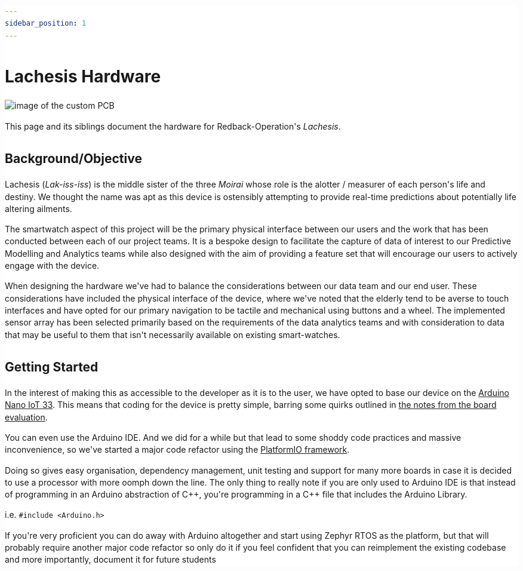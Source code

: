 ```yaml
---
sidebar_position: 1
---
```


# Lachesis Hardware

![image of the custom PCB](./img/PCB_progress_image_top.jpg)

This page and its siblings document the hardware for Redback-Operation's *Lachesis*.

## Background/Objective

Lachesis (*Lak-iss-iss*) is the middle sister of the three *Moirai* whose role is the alotter / measurer of each person's life and destiny. We thought the name was apt as this device is ostensibly attempting to provide real-time predictions about potentially life altering ailments.

The smartwatch aspect of this project will be the primary physical interface between our users and the work that has been conducted between each of our project teams. It is a bespoke design to facilitate the capture of data of interest to our Predictive Modelling and Analytics teams while also designed with the aim of providing a feature set that will encourage our users to actively engage with the device.

When designing the hardware we've had to balance the considerations between our data team and our end user. These considerations have included the physical interface of the device, where we've noted that the elderly tend to be averse to touch interfaces and have opted for our primary navigation to be tactile and mechanical using buttons and a wheel. The implemented sensor array has been selected primarily based on the requirements of the data analytics teams and with consideration to data that may be useful to them that isn't necessarily available on existing smart-watches.

## Getting Started

In the interest of making this as accessible to the developer as it is to the user, we have opted to base our device on the [Arduino Nano IoT 33](https://store-usa.arduino.cc/products/arduino-nano-33-iot). This means that coding for the device is pretty simple, barring some quirks outlined in [the notes from the board evaluation](./Board_shakedown.md).  

You can even use the Arduino IDE. And we did for a while but that lead to some shoddy code practices and massive inconvenience, so we've started a major code refactor using the [PlatformIO framework](https://platformio.org/).

Doing so gives easy organisation, dependency management, unit testing and support for many more boards in case it is decided to use a processor with more oomph down the line.
The only thing to really note if you are only used to Arduino IDE is that instead of programming in an Arduino abstraction of C++, you're programming in a C++ file that includes the Arduino Library.

i.e.
`` #include <Arduino.h> ``

If you're very proficient you can do away with Arduino altogether and start using Zephyr RTOS as the platform, but that will probably require another major code refactor so only do it if you feel confident that you can reimplement the existing codebase and more importantly, document it for future students

